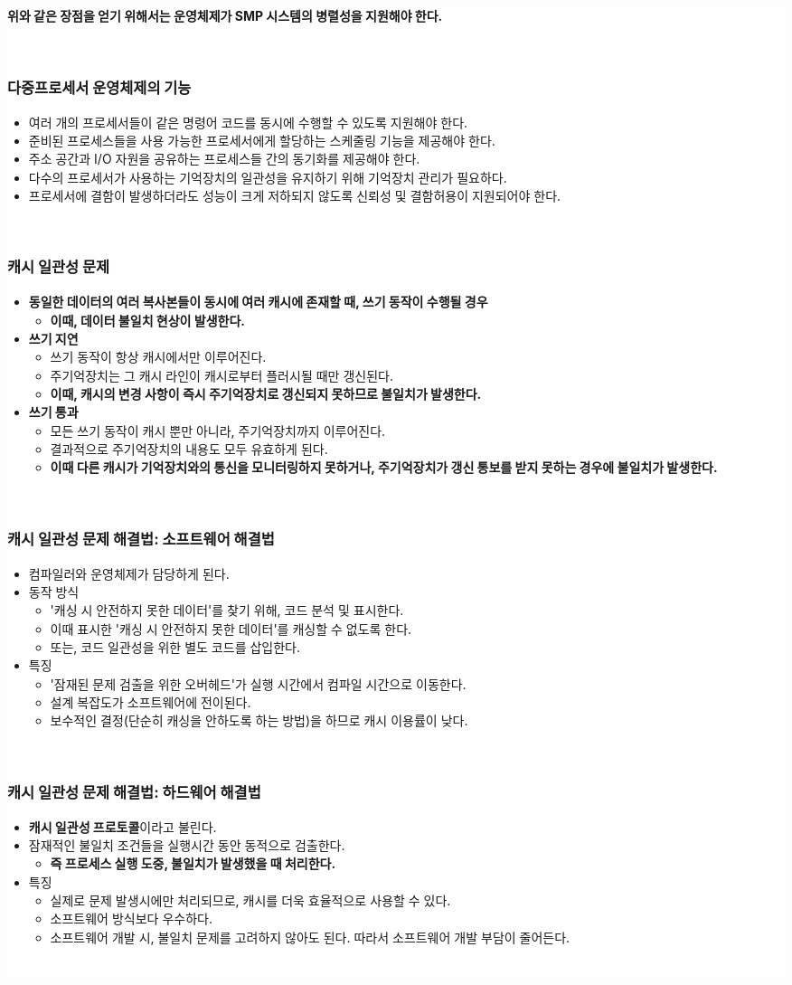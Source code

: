 **위와 같은 장점을 얻기 위해서는 운영체제가 SMP 시스템의 병렬성을 지원해야 한다.**

<br/>

### 다중프로세서 운영체제의 기능

- 여러 개의 프로세서들이 같은 명령어 코드를 동시에 수행할 수 있도록 지원해야 한다.
- 준비된 프로세스들을 사용 가능한 프로세서에게 할당하는 스케줄링 기능을 제공해야 한다.
- 주소 공간과 I/O 자원을 공유하는 프로세스들 간의 동기화를 제공해야 한다.
- 다수의 프로세서가 사용하는 기억장치의 일관성을 유지하기 위해 기억장치 관리가 필요하다.
- 프로세서에 결함이 발생하더라도 성능이 크게 저하되지 않도록 신뢰성 및 결함허용이 지원되어야 한다.

<br/>

### 캐시 일관성 문제

- **동일한 데이터의 여러 복사본들이 동시에 여러 캐시에 존재할 때, 쓰기 동작이 수행될 경우**
    - **이때, 데이터 불일치 현상이 발생한다.**
- **쓰기 지연**
    - 쓰기 동작이 항상 캐시에서만 이루어진다.
    - 주기억장치는 그 캐시 라인이 캐시로부터 플러시될 때만 갱신된다.
    - **이때, 캐시의 변경 사항이 즉시 주기억장치로 갱신되지 못하므로 불일치가 발생한다.**
- **쓰기 통과**
    - 모든 쓰기 동작이 캐시 뿐만 아니라, 주기억장치까지 이루어진다.
    - 결과적으로 주기억장치의 내용도 모두 유효하게 된다.
    - **이때 다른 캐시가 기억장치와의 통신을 모니터링하지 못하거나, 주기억장치가 갱신 통보를 받지 못하는 경우에 불일치가 발생한다.**

<br/>

### 캐시 일관성 문제 해결법: 소프트웨어 해결법

- 컴파일러와 운영체제가 담당하게 된다.
- 동작 방식
    - '캐싱 시 안전하지 못한 데이터'를 찾기 위해, 코드 분석 및 표시한다.
    - 이때 표시한 '캐싱 시 안전하지 못한 데이터'를 캐싱할 수 없도록 한다.
    - 또는, 코드 일관성을 위한 별도 코드를 삽입한다.
- 특징
    - '잠재된 문제 검출을 위한 오버헤드'가 실행 시간에서 컴파일 시간으로 이동한다.
    - 설계 복잡도가 소프트웨어에 전이된다.
    - 보수적인 결정(단순히 캐싱을 안하도록 하는 방법)을 하므로 캐시 이용률이 낮다.

<br/>

### 캐시 일관성 문제 해결법: 하드웨어 해결법

- **캐시 일관성 프로토콜**이라고 불린다.
- 잠재적인 불일치 조건들을 실행시간 동안 동적으로 검출한다.
    - **즉 프로세스 실행 도중, 불일치가 발생했을 때 처리한다.**
- 특징
    - 실제로 문제 발생시에만 처리되므로, 캐시를 더욱 효율적으로 사용할 수 있다.
    - 소프트웨어 방식보다 우수하다.
    - 소프트웨어 개발 시, 불일치 문제를 고려하지 않아도 된다. 따라서 소프트웨어 개발 부담이 줄어든다.

<br/>
